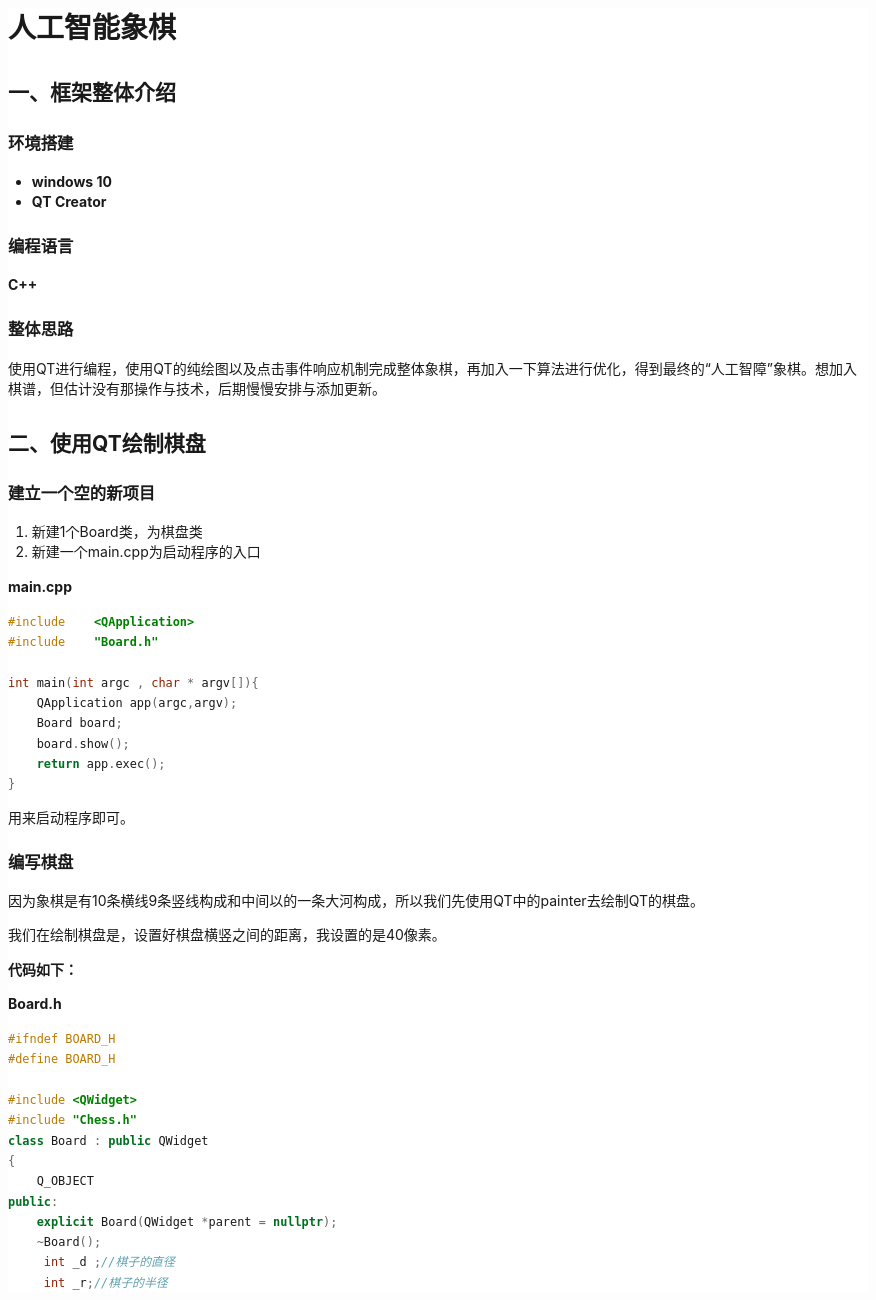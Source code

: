 # 人工智能象棋

## 一、框架整体介绍

### 环境搭建

+ **windows 10**
+ **QT Creator**

### 编程语言

**C++**

### 整体思路

使用QT进行编程，使用QT的纯绘图以及点击事件响应机制完成整体象棋，再加入一下算法进行优化，得到最终的“人工智障”象棋。想加入棋谱，但估计没有那操作与技术，后期慢慢安排与添加更新。

## 二、使用QT绘制棋盘

### 建立一个空的新项目

1. 新建1个Board类，为棋盘类
2. 新建一个main.cpp为启动程序的入口

**main.cpp**

```c++
#include    <QApplication>
#include    "Board.h"

int main(int argc , char * argv[]){
    QApplication app(argc,argv);
    Board board;
    board.show();
    return app.exec();
}

```

用来启动程序即可。

### 编写棋盘

因为象棋是有10条横线9条竖线构成和中间以的一条大河构成，所以我们先使用QT中的painter去绘制QT的棋盘。

我们在绘制棋盘是，设置好棋盘横竖之间的距离，我设置的是40像素。

**代码如下：**

**Board.h**

```c++
#ifndef BOARD_H
#define BOARD_H

#include <QWidget>
#include "Chess.h"
class Board : public QWidget
{
    Q_OBJECT
public:
    explicit Board(QWidget *parent = nullptr);
    ~Board();
     int _d ;//棋子的直径
     int _r;//棋子的半径
```